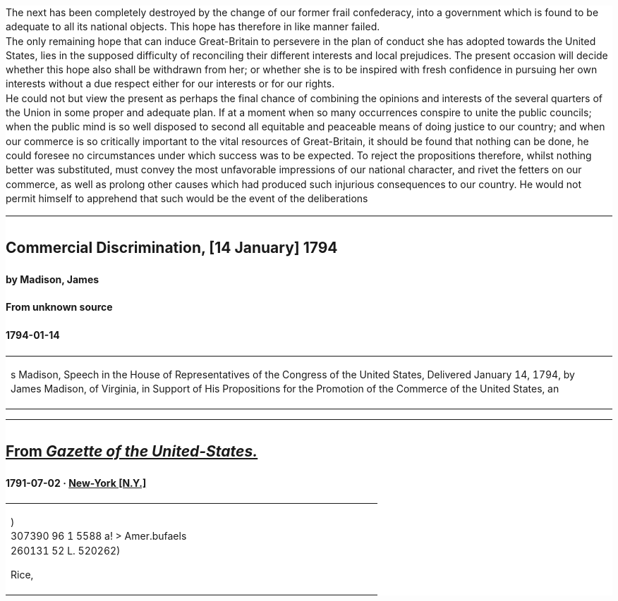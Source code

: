 The next has been completely destroyed by the change of our former frail confederacy, into a government which is found to be adequate to all its national objects. This hope has therefore in like manner failed.  
The only remaining hope that can induce Great-Britain to persevere in the plan of conduct she has adopted towards the United States, lies in the supposed difficulty of reconciling their different interests and local prejudices. The present occasion will decide whether this hope also shall be withdrawn from her; or whether she is to be inspired with fresh confidence in pursuing her own interests without a due respect either for our interests or for our rights.  
He could not but view the present as perhaps the final chance of combining the opinions and interests of the several quarters of the Union in some proper and adequate plan. If at a moment when so many occurrences conspire to unite the public councils; when the public mind is so well disposed to second all equitable and peaceable means of doing justice to our country; and when our commerce is so critically important to the vital resources of Great-Britain, it should be found that nothing can be done, he could foresee no circumstances under which success was to be expected. To reject the propositions therefore, whilst nothing better was substituted, must convey the most unfavorable impressions of our national character, and rivet the fetters on our commerce, as well as prolong other causes which had produced such injurious consequences to our country. He would not permit himself to apprehend that such would be the event of the deliberations
</td></tr></table>

---

## Commercial Discrimination, [14 January] 1794

#### by Madison, James

#### From unknown source

#### 1794-01-14

<table style="width: 100%;"><tr><td style="width: 50%">

s Madison, Speech in the House of Representatives of the Congress of the United States, Delivered January 14, 1794, by James Madison, of Virginia, in Support of His Propositions for the Promotion of the Commerce of the United States, an
</td></tr></table>

---

## [From _Gazette of the United-States._](https://www.loc.gov/resource/sn83030483/1791-07-02/ed-1/?sp=1)

#### 1791-07-02 &middot; [New-York [N.Y.]](http://dbpedia.org/resource/New_York_City)

<table style="width: 100%;"><tr><td style="width: 50%">

)  
307390 96 1 5588 a! &gt; Amer.bufaels  
260131 52 L. 520262)  
  
Rice,  
  